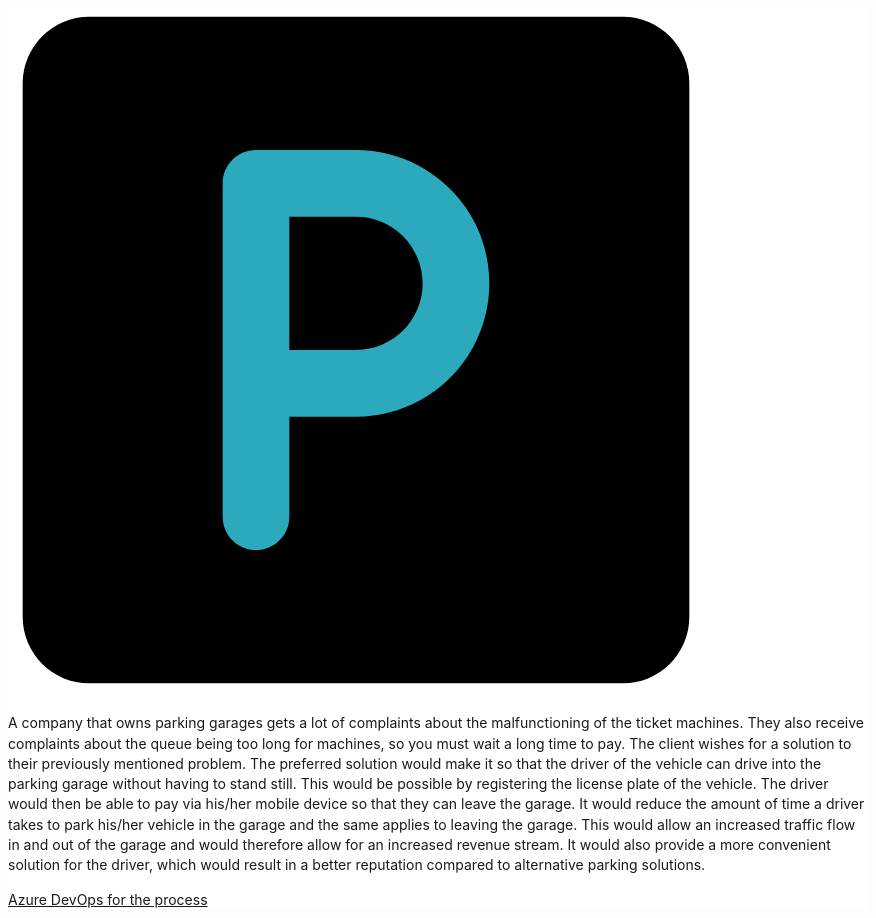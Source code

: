   <img src="./images/the-parking-pals-logo.png" alt="Checkly Dashboard" style="max-width:100%;max-height:60%" />


A company that owns parking garages gets a lot of complaints about the malfunctioning of the ticket machines. They also receive complaints about the queue being too long for machines, so you must wait a long time to pay. The client wishes for a solution to their previously mentioned problem. The preferred solution would make it so that the driver of the vehicle can drive into the parking garage without having to stand still. This would be possible by registering the license plate of the vehicle. The driver would then be able to pay via his/her mobile device so that they can leave the garage. It would reduce the amount of time a driver takes to park his/her vehicle in the garage and the same applies to leaving the garage. This would allow an increased traffic flow in and out of the garage and would therefore allow for an increased revenue stream. It would also provide a more convenient solution for the driver, which would result in a better reputation compared to alternative parking solutions. 

[Azure DevOps for the process](https://dev.azure.com/parking-pals/Parking%20Pals%20App/_sprints/taskboard/Parking%20Pals%20App%20Team/Parking%20Pals%20App/)

